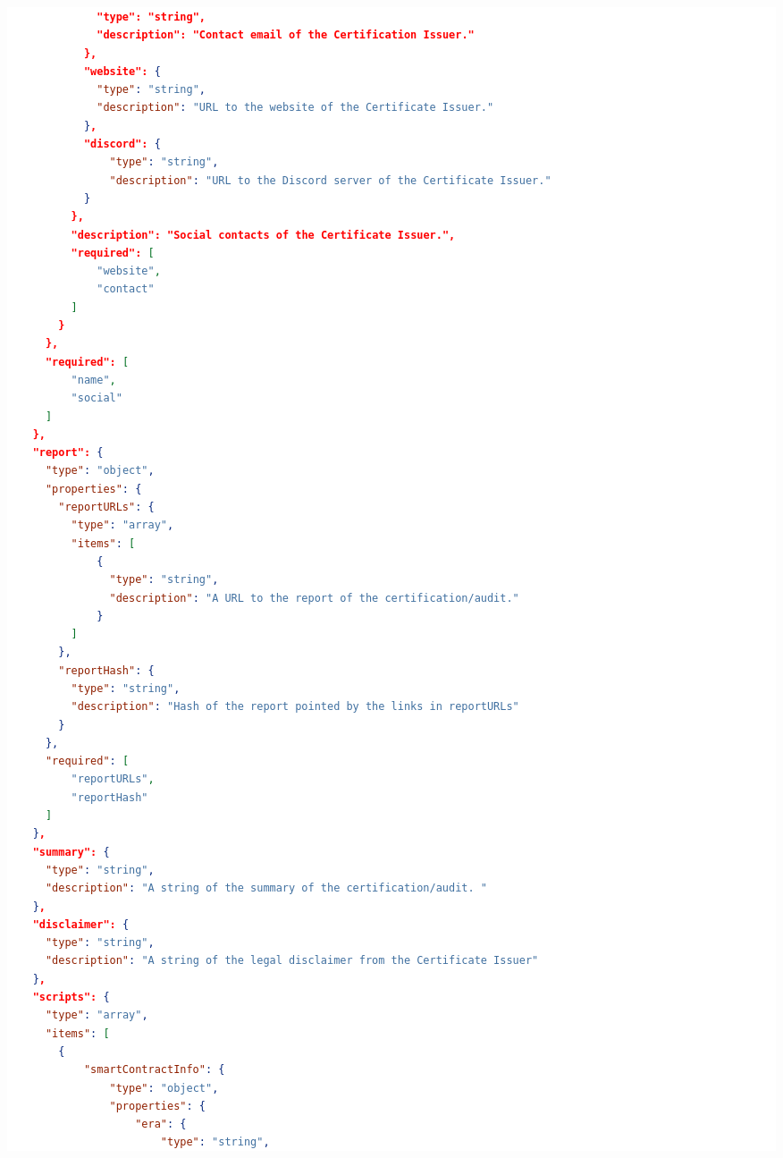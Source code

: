 ```json
              "type": "string",
              "description": "Contact email of the Certification Issuer."
            },
            "website": {
              "type": "string",
              "description": "URL to the website of the Certificate Issuer."
            },
            "discord": {
                "type": "string",
                "description": "URL to the Discord server of the Certificate Issuer."
            }
          },
          "description": "Social contacts of the Certificate Issuer.",
          "required": [
              "website",
              "contact"
          ]
        }
      },
      "required": [
          "name",
          "social"
      ]
    },
    "report": {
      "type": "object",
      "properties": {
        "reportURLs": {
          "type": "array",
          "items": [
              {
                "type": "string",
                "description": "A URL to the report of the certification/audit."
              }
          ]
        },
        "reportHash": {
          "type": "string",
          "description": "Hash of the report pointed by the links in reportURLs"
        }
      },
      "required": [
          "reportURLs",
          "reportHash"
      ]
    },
    "summary": {
      "type": "string",
      "description": "A string of the summary of the certification/audit. "
    },
    "disclaimer": {
      "type": "string",
      "description": "A string of the legal disclaimer from the Certificate Issuer"
    },
    "scripts": {
      "type": "array",
      "items": [
        {
            "smartContractInfo": {
                "type": "object",
                "properties": {
                    "era": {
                        "type": "string",
```